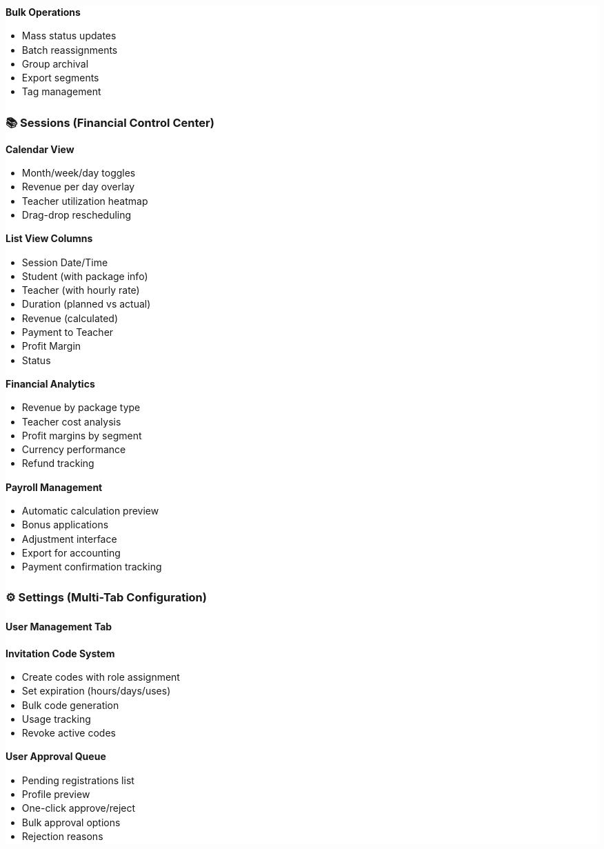 **Bulk Operations**
- Mass status updates
- Batch reassignments
- Group archival
- Export segments
- Tag management

### 📚 Sessions (Financial Control Center)
**Calendar View**
- Month/week/day toggles
- Revenue per day overlay
- Teacher utilization heatmap
- Drag-drop rescheduling

**List View Columns**
- Session Date/Time
- Student (with package info)
- Teacher (with hourly rate)
- Duration (planned vs actual)
- Revenue (calculated)
- Payment to Teacher
- Profit Margin
- Status

**Financial Analytics**
- Revenue by package type
- Teacher cost analysis
- Profit margins by segment
- Currency performance
- Refund tracking

**Payroll Management**
- Automatic calculation preview
- Bonus applications
- Adjustment interface
- Export for accounting
- Payment confirmation tracking

### ⚙️ Settings (Multi-Tab Configuration)

#### User Management Tab
**Invitation Code System**
- Create codes with role assignment
- Set expiration (hours/days/uses)
- Bulk code generation
- Usage tracking
- Revoke active codes

**User Approval Queue**
- Pending registrations list
- Profile preview
- One-click approve/reject
- Bulk approval options
- Rejection reasons
